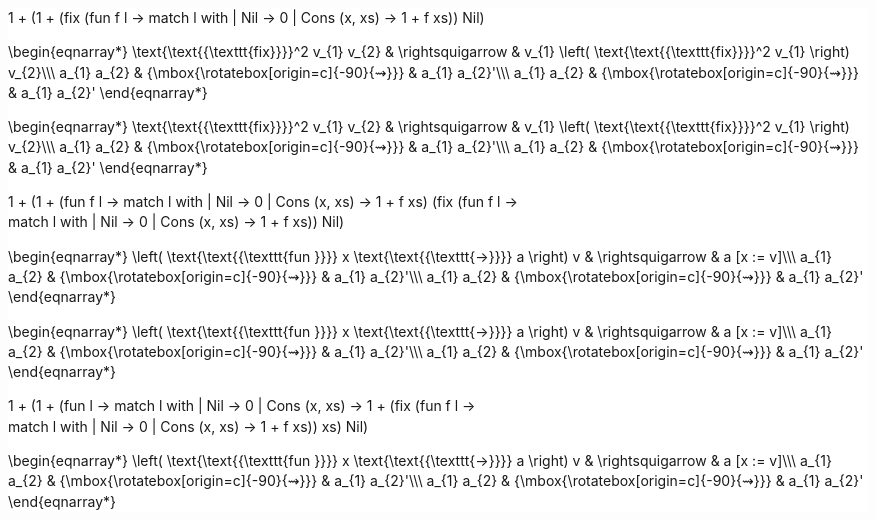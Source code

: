   1 + (1 + (fix (fun f l ->             match l with               | 
Nil -> 0               | Cons (x, xs) -> 1 + f xs)) Nil)

\begin{eqnarray*}
  \text{\text{{\texttt{fix}}}}^2 v\_{1} v\_{2} & \rightsquigarrow & v\_{1}
  \left( \text{\text{{\texttt{fix}}}}^2 v\_{1} \right) v\_{2}\\\\\\
  a\_{1} a\_{2} & {\mbox{\rotatebox[origin=c]{-90}{$\rightsquigarrow$}}} &
  a\_{1} a\_{2}'\\\\\\
  a\_{1} a\_{2} & {\mbox{\rotatebox[origin=c]{-90}{$\rightsquigarrow$}}} &
  a\_{1} a\_{2}'
\end{eqnarray*}

\begin{eqnarray*}
  \text{\text{{\texttt{fix}}}}^2 v\_{1} v\_{2} & \rightsquigarrow & v\_{1}
  \left( \text{\text{{\texttt{fix}}}}^2 v\_{1} \right) v\_{2}\\\\\\
  a\_{1} a\_{2} & {\mbox{\rotatebox[origin=c]{-90}{$\rightsquigarrow$}}} &
  a\_{1} a\_{2}'\\\\\\
  a\_{1} a\_{2} & {\mbox{\rotatebox[origin=c]{-90}{$\rightsquigarrow$}}} &
  a\_{1} a\_{2}'
\end{eqnarray*}

  1 + (1 + (fun f l ->             match l with               | Nil -> 
0               | Cons (x, xs) -> 1 + f xs) (fix (fun f l ->           
      match l with                   | Nil -> 0                   | Cons 
(x, xs) -> 1 + f xs)) Nil)

\begin{eqnarray*}
  \left( \text{\text{{\texttt{fun }}}} x \text{\text{{\texttt{->}}}} a
  \right) v & \rightsquigarrow & a [x := v]\\\\\\
  a\_{1} a\_{2} & {\mbox{\rotatebox[origin=c]{-90}{$\rightsquigarrow$}}} &
  a\_{1} a\_{2}'\\\\\\
  a\_{1} a\_{2} & {\mbox{\rotatebox[origin=c]{-90}{$\rightsquigarrow$}}} &
  a\_{1} a\_{2}'
\end{eqnarray*}

\begin{eqnarray*}
  \left( \text{\text{{\texttt{fun }}}} x \text{\text{{\texttt{->}}}} a
  \right) v & \rightsquigarrow & a [x := v]\\\\\\
  a\_{1} a\_{2} & {\mbox{\rotatebox[origin=c]{-90}{$\rightsquigarrow$}}} &
  a\_{1} a\_{2}'\\\\\\
  a\_{1} a\_{2} & {\mbox{\rotatebox[origin=c]{-90}{$\rightsquigarrow$}}} &
  a\_{1} a\_{2}'
\end{eqnarray*}

  1 + (1 + (fun l ->             match l with               | Nil -> 0 
              | Cons (x, xs) -> 1 + (fix (fun f l ->                 
match l with                   | Nil -> 0                   | Cons (x, 
xs) -> 1 + f xs)) xs) Nil)

\begin{eqnarray*}
  \left( \text{\text{{\texttt{fun }}}} x \text{\text{{\texttt{->}}}} a
  \right) v & \rightsquigarrow & a [x := v]\\\\\\
  a\_{1} a\_{2} & {\mbox{\rotatebox[origin=c]{-90}{$\rightsquigarrow$}}} &
  a\_{1} a\_{2}'\\\\\\
  a\_{1} a\_{2} & {\mbox{\rotatebox[origin=c]{-90}{$\rightsquigarrow$}}} &
  a\_{1} a\_{2}'
\end{eqnarray*}
